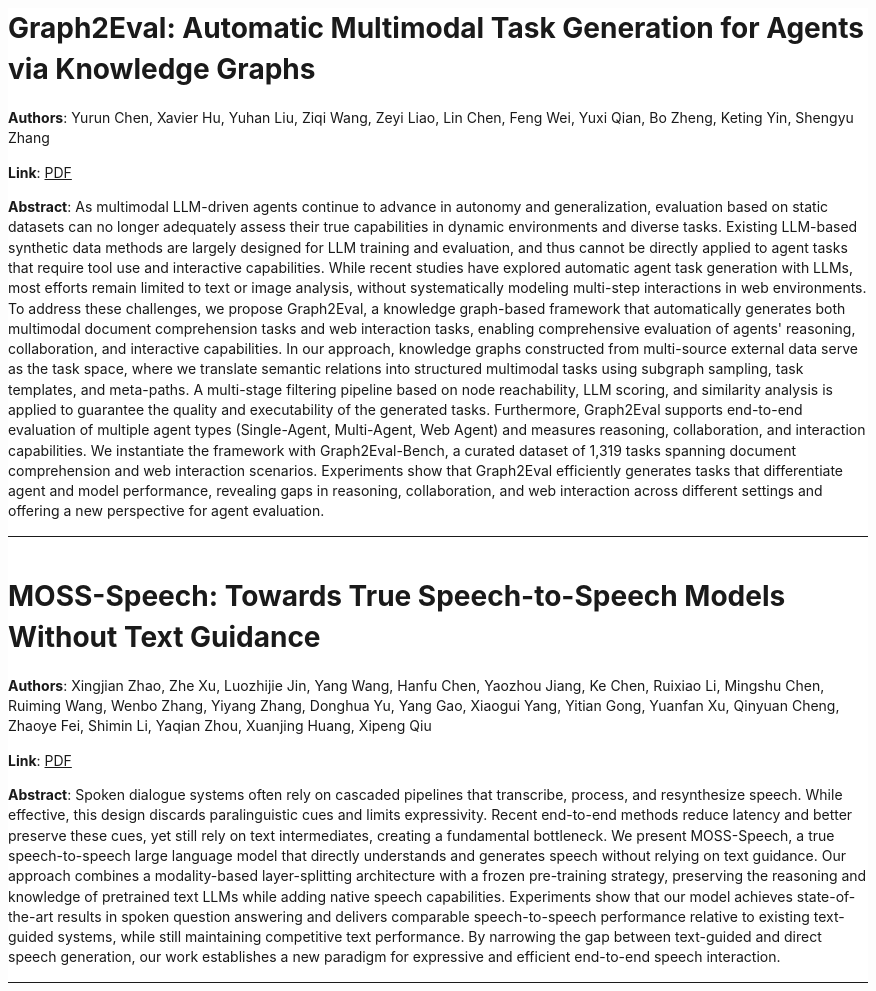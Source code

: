 # Graph2Eval: Automatic Multimodal Task Generation for Agents via Knowledge Graphs 

**Authors**: Yurun Chen, Xavier Hu, Yuhan Liu, Ziqi Wang, Zeyi Liao, Lin Chen, Feng Wei, Yuxi Qian, Bo Zheng, Keting Yin, Shengyu Zhang  

**Link**: [PDF](https://arxiv.org/pdf/2510.00507)  

**Abstract**: As multimodal LLM-driven agents continue to advance in autonomy and generalization, evaluation based on static datasets can no longer adequately assess their true capabilities in dynamic environments and diverse tasks. Existing LLM-based synthetic data methods are largely designed for LLM training and evaluation, and thus cannot be directly applied to agent tasks that require tool use and interactive capabilities. While recent studies have explored automatic agent task generation with LLMs, most efforts remain limited to text or image analysis, without systematically modeling multi-step interactions in web environments. To address these challenges, we propose Graph2Eval, a knowledge graph-based framework that automatically generates both multimodal document comprehension tasks and web interaction tasks, enabling comprehensive evaluation of agents' reasoning, collaboration, and interactive capabilities. In our approach, knowledge graphs constructed from multi-source external data serve as the task space, where we translate semantic relations into structured multimodal tasks using subgraph sampling, task templates, and meta-paths. A multi-stage filtering pipeline based on node reachability, LLM scoring, and similarity analysis is applied to guarantee the quality and executability of the generated tasks. Furthermore, Graph2Eval supports end-to-end evaluation of multiple agent types (Single-Agent, Multi-Agent, Web Agent) and measures reasoning, collaboration, and interaction capabilities. We instantiate the framework with Graph2Eval-Bench, a curated dataset of 1,319 tasks spanning document comprehension and web interaction scenarios. Experiments show that Graph2Eval efficiently generates tasks that differentiate agent and model performance, revealing gaps in reasoning, collaboration, and web interaction across different settings and offering a new perspective for agent evaluation. 

---
# MOSS-Speech: Towards True Speech-to-Speech Models Without Text Guidance 

**Authors**: Xingjian Zhao, Zhe Xu, Luozhijie Jin, Yang Wang, Hanfu Chen, Yaozhou Jiang, Ke Chen, Ruixiao Li, Mingshu Chen, Ruiming Wang, Wenbo Zhang, Yiyang Zhang, Donghua Yu, Yang Gao, Xiaogui Yang, Yitian Gong, Yuanfan Xu, Qinyuan Cheng, Zhaoye Fei, Shimin Li, Yaqian Zhou, Xuanjing Huang, Xipeng Qiu  

**Link**: [PDF](https://arxiv.org/pdf/2510.00499)  

**Abstract**: Spoken dialogue systems often rely on cascaded pipelines that transcribe, process, and resynthesize speech. While effective, this design discards paralinguistic cues and limits expressivity. Recent end-to-end methods reduce latency and better preserve these cues, yet still rely on text intermediates, creating a fundamental bottleneck. We present MOSS-Speech, a true speech-to-speech large language model that directly understands and generates speech without relying on text guidance. Our approach combines a modality-based layer-splitting architecture with a frozen pre-training strategy, preserving the reasoning and knowledge of pretrained text LLMs while adding native speech capabilities. Experiments show that our model achieves state-of-the-art results in spoken question answering and delivers comparable speech-to-speech performance relative to existing text-guided systems, while still maintaining competitive text performance. By narrowing the gap between text-guided and direct speech generation, our work establishes a new paradigm for expressive and efficient end-to-end speech interaction. 

---
